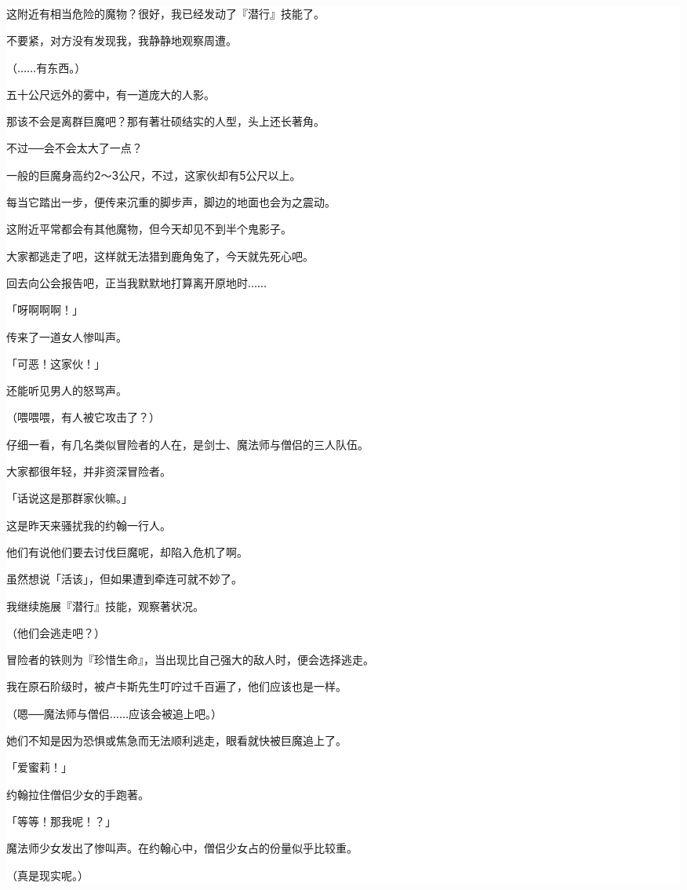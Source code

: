 这附近有相当危险的魔物？很好，我已经发动了『潜行』技能了。

不要紧，对方没有发现我，我静静地观察周遭。

（……有东西。）

五十公尺远外的雾中，有一道庞大的人影。

那该不会是离群巨魔吧？那有著壮硕结实的人型，头上还长著角。

不过──会不会太大了一点？

一般的巨魔身高约2～3公尺，不过，这家伙却有5公尺以上。

每当它踏出一步，便传来沉重的脚步声，脚边的地面也会为之震动。

这附近平常都会有其他魔物，但今天却见不到半个鬼影子。

大家都逃走了吧，这样就无法猎到鹿角兔了，今天就先死心吧。

回去向公会报告吧，正当我默默地打算离开原地时……

「呀啊啊啊！」

传来了一道女人惨叫声。

「可恶！这家伙！」

还能听见男人的怒骂声。

（喂喂喂，有人被它攻击了？）

仔细一看，有几名类似冒险者的人在，是剑士、魔法师与僧侣的三人队伍。

大家都很年轻，并非资深冒险者。

「话说这是那群家伙嘛。」

这是昨天来骚扰我的约翰一行人。

他们有说他们要去讨伐巨魔呢，却陷入危机了啊。

虽然想说「活该」，但如果遭到牵连可就不妙了。

我继续施展『潜行』技能，观察著状况。

（他们会逃走吧？）

冒险者的铁则为『珍惜生命』，当出现比自己强大的敌人时，便会选择逃走。

我在原石阶级时，被卢卡斯先生叮咛过千百遍了，他们应该也是一样。

（嗯──魔法师与僧侣……应该会被追上吧。）

她们不知是因为恐惧或焦急而无法顺利逃走，眼看就快被巨魔追上了。

「爱蜜莉！」

约翰拉住僧侣少女的手跑著。

「等等！那我呢！？」

魔法师少女发出了惨叫声。在约翰心中，僧侣少女占的份量似乎比较重。

（真是现实呢。）
